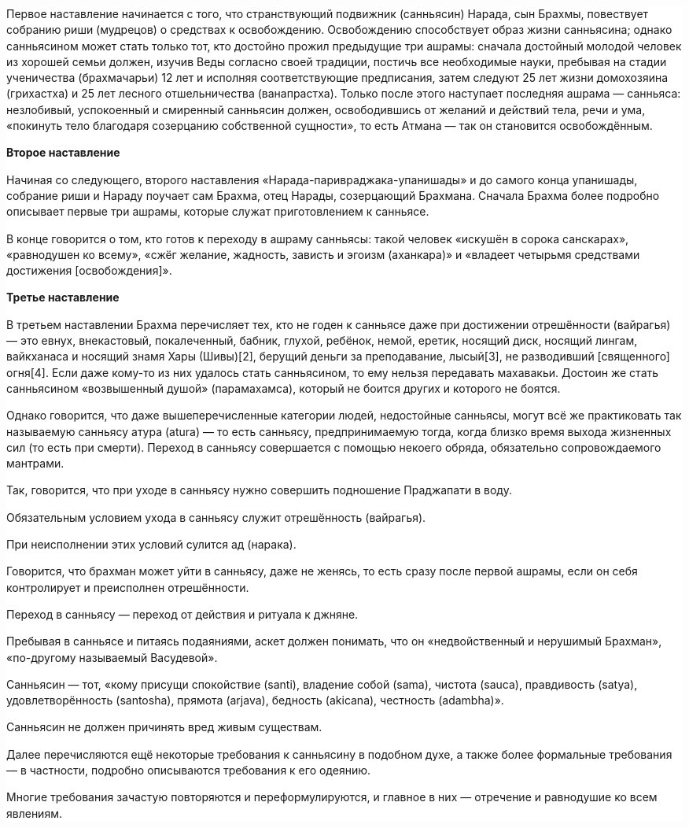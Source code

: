 Первое наставление начинается с того, что странствующий подвижник (санньясин) Нарада, сын Брахмы, повествует собранию риши (мудрецов) о средствах к освобождению. Освобождению способствует образ жизни санньясина; однако санньясином может стать только тот, кто достойно прожил предыдущие три ашрамы: сначала достойный молодой человек из хорошей семьи должен, изучив Веды согласно своей традиции, постичь все необходимые науки, пребывая на стадии ученичества (брахмачарьи) 12 лет и исполняя соответствующие предписания, затем следуют 25 лет жизни домохозяина (грихастха) и 25 лет лесного отшельничества (ванапрастха). Только после этого наступает последняя ашрама — санньяса: незлобивый, успокоенный и смиренный санньясин должен, освободившись от желаний и действий тела, речи и ума, «покинуть тело благодаря созерцанию собственной сущности», то есть Атмана — так он становится освобождённым. 

**Второе наставление**

Начиная со следующего, второго наставления «Нарада-паривраджака-упанишады» и до самого конца упанишады, собрание риши и Нараду поучает сам Брахма, отец Нарады, созерцающий Брахмана. Сначала Брахма более подробно описывает первые три ашрамы, которые служат приготовлением к санньясе. 

В конце говорится о том, кто готов к переходу в ашраму санньясы: такой человек «искушён в сорока санскарах», «равнодушен ко всему», «сжёг желание, жадность, зависть и эгоизм (аханкара)» и «владеет четырьмя средствами достижения \[освобождения\]».

**Третье наставление**

В третьем наставлении Брахма перечисляет тех, кто не годен к санньясе даже при достижении отрешённости (вайрагья) — это евнух, внекастовый, покалеченный, бабник, глухой, ребёнок, немой, еретик, носящий диск, носящий лингам, вайкханаса и носящий знамя Хары (Шивы)\[2\], берущий деньги за преподавание, лысый\[3\], не разводивший \[священного\] огня\[4\]. Если даже кому-то из них удалось стать санньясином, то ему нельзя передавать махавакьи. Достоин же стать санньясином «возвышенный душой» (парамахамса), который не боится других и которого не боятся.

Однако говорится, что даже вышеперечисленные категории людей, недостойные санньясы, могут всё же практиковать так называемую санньясу атура (atura) — то есть санньясу, предпринимаемую тогда, когда близко время выхода жизненных сил (то есть при смерти). Переход в санньясу совершается с помощью некоего обряда, обязательно сопровождаемого мантрами. 

Так, говорится, что при уходе в санньясу нужно совершить подношение Праджапати в воду.

Обязательным условием ухода в санньясу служит отрешённость (вайрагья). 

При неисполнении этих условий сулится ад (нарака). 

Говорится, что брахман может уйти в санньясу, даже не женясь, то есть сразу после первой ашрамы, если он себя контролирует и преисполнен отрешённости. 

Переход в санньясу — переход от действия и ритуала к джняне. 

Пребывая в санньясе и питаясь подаяниями, аскет должен понимать, что он «недвойственный и нерушимый Брахман», «по-другому называемый Васудевой».

Санньясин — тот, «кому присущи спокойствие (santi), владение собой (sama), чистота (sauca), правдивость (satya), удовлетворённость (santosha), прямота (arjava), бедность (akicana), честность (adambha)». 

Санньясин не должен причинять вред живым существам. 

Далее перечисляются ещё некоторые требования к санньясину в подобном духе, а также более формальные требования — в частности, подробно описываются требования к его одеянию. 

Многие требования зачастую повторяются и переформулируются, и главное в них — отречение и равнодушие ко всем явлениям.
